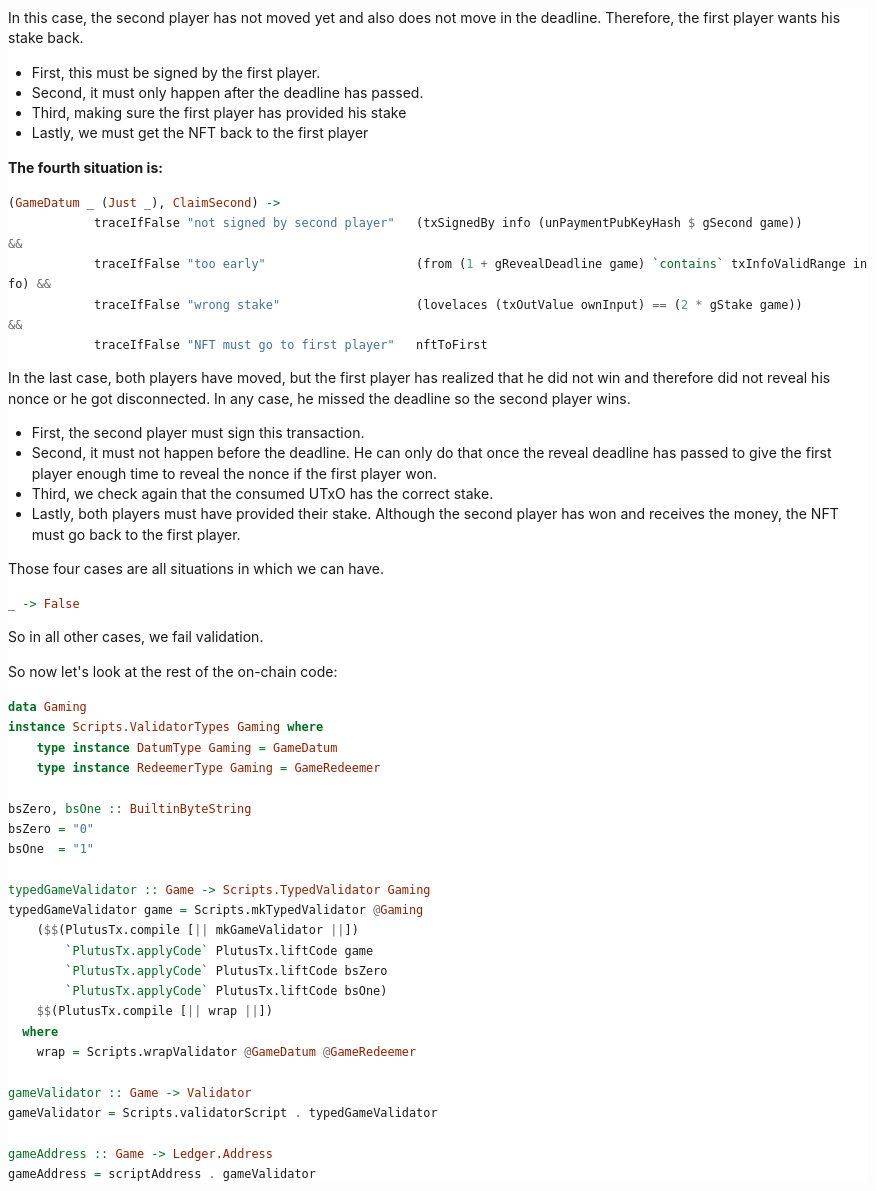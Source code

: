 In this case, the second player has not moved yet and also does not move in the deadline. Therefore, the first player wants his stake back.

- First, this must be signed by the first player.
- Second, it must only happen after the deadline has passed.
- Third, making sure the first player has provided his stake 
- Lastly, we must get the NFT back to the first player

**The fourth situation is:**

```haskell
(GameDatum _ (Just _), ClaimSecond) ->
            traceIfFalse "not signed by second player"   (txSignedBy info (unPaymentPubKeyHash $ gSecond game))             &&
            traceIfFalse "too early"                     (from (1 + gRevealDeadline game) `contains` txInfoValidRange info) &&
            traceIfFalse "wrong stake"                   (lovelaces (txOutValue ownInput) == (2 * gStake game))             &&
            traceIfFalse "NFT must go to first player"   nftToFirst
```

In the last case, both players have moved, but the first player has realized that he did not win and therefore did not reveal his nonce or he got disconnected. In any case, he missed the deadline so the second player wins. 

- First, the second player must sign this transaction.
- Second, it must not happen before the deadline. He can only do that once the reveal deadline has passed to give the first player enough time to reveal the nonce if the first player won.
- Third, we check again that the consumed UTxO has the correct stake.
- Lastly, both players must have provided their stake. Although the second player has won and receives the money, the NFT must go back to the first player.

Those four cases are all situations in which we can have.

```haskell
_ -> False
```

So in all other cases, we fail validation.


So now let's look at the rest of the on-chain code:


```haskell
data Gaming
instance Scripts.ValidatorTypes Gaming where
    type instance DatumType Gaming = GameDatum
    type instance RedeemerType Gaming = GameRedeemer

bsZero, bsOne :: BuiltinByteString
bsZero = "0"
bsOne  = "1"

typedGameValidator :: Game -> Scripts.TypedValidator Gaming
typedGameValidator game = Scripts.mkTypedValidator @Gaming
    ($$(PlutusTx.compile [|| mkGameValidator ||])
        `PlutusTx.applyCode` PlutusTx.liftCode game
        `PlutusTx.applyCode` PlutusTx.liftCode bsZero
        `PlutusTx.applyCode` PlutusTx.liftCode bsOne)
    $$(PlutusTx.compile [|| wrap ||])
  where
    wrap = Scripts.wrapValidator @GameDatum @GameRedeemer

gameValidator :: Game -> Validator
gameValidator = Scripts.validatorScript . typedGameValidator

gameAddress :: Game -> Ledger.Address
gameAddress = scriptAddress . gameValidator
```

